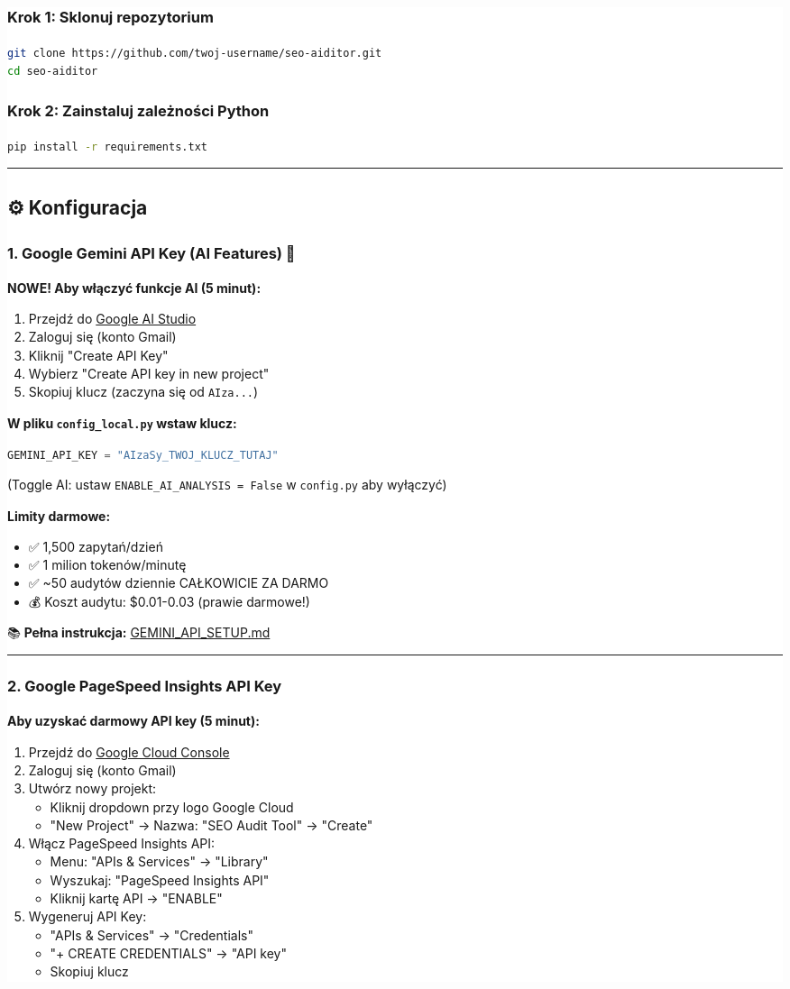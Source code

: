 ### Krok 1: Sklonuj repozytorium
```bash
git clone https://github.com/twoj-username/seo-aiditor.git
cd seo-aiditor
```

### Krok 2: Zainstaluj zależności Python
```bash
pip install -r requirements.txt
```

---

## ⚙️ Konfiguracja

### 1. Google Gemini API Key (AI Features) 🤖

**NOWE! Aby włączyć funkcje AI (5 minut):**

1. Przejdź do [Google AI Studio](https://aistudio.google.com/apikey)
2. Zaloguj się (konto Gmail)
3. Kliknij "Create API Key"
4. Wybierz "Create API key in new project"
5. Skopiuj klucz (zaczyna się od `AIza...`)

**W pliku `config_local.py` wstaw klucz:**
```python
GEMINI_API_KEY = "AIzaSy_TWOJ_KLUCZ_TUTAJ"
```
(Toggle AI: ustaw `ENABLE_AI_ANALYSIS = False` w `config.py` aby wyłączyć)

**Limity darmowe:**
- ✅ 1,500 zapytań/dzień
- ✅ 1 milion tokenów/minutę
- ✅ ~50 audytów dziennie CAŁKOWICIE ZA DARMO
- 💰 Koszt audytu: $0.01-0.03 (prawie darmowe!)

📚 **Pełna instrukcja:** [GEMINI_API_SETUP.md](GEMINI_API_SETUP.md)

---

### 2. Google PageSpeed Insights API Key

**Aby uzyskać darmowy API key (5 minut):**

1. Przejdź do [Google Cloud Console](https://console.cloud.google.com/)
2. Zaloguj się (konto Gmail)
3. Utwórz nowy projekt:
   - Kliknij dropdown przy logo Google Cloud
   - "New Project" → Nazwa: "SEO Audit Tool" → "Create"
4. Włącz PageSpeed Insights API:
   - Menu: "APIs & Services" → "Library"
   - Wyszukaj: "PageSpeed Insights API"
   - Kliknij kartę API → "ENABLE"
5. Wygeneruj API Key:
   - "APIs & Services" → "Credentials"
   - "+ CREATE CREDENTIALS" → "API key"
   - Skopiuj klucz
